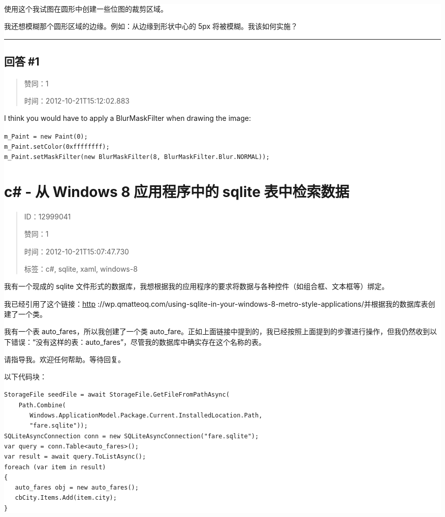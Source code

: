 使用这个我试图在圆形中创建一些位图的裁剪区域。

我还想模糊那个圆形区域的边缘。例如：从边缘到形状中心的 5px 将被模糊。我该如何实施？

* * *

## 回答 #1

> 赞同：1
> 
> 时间：2012-10-21T15:12:02.883

I think you would have to apply a BlurMaskFilter when drawing the image:

```
m_Paint = new Paint(0);
m_Paint.setColor(0xffffffff);
m_Paint.setMaskFilter(new BlurMaskFilter(8, BlurMaskFilter.Blur.NORMAL)); 
```

# c# - 从 Windows 8 应用程序中的 sqlite 表中检索数据

> ID：12999041
> 
> 赞同：1
> 
> 时间：2012-10-21T15:07:47.730
> 
> 标签：c#, sqlite, xaml, windows-8

我有一个现成的 sqlite 文件形式的数据库，我想根据我的应用程序的要求将数据与各种控件（如组合框、文本框等）绑定。

我已经引用了这个链接：[http](http://wp.qmatteoq.com/using-sqlite-in-your-windows-8-metro-style-applications/) ://wp.qmatteoq.com/using-sqlite-in-your-windows-8-metro-style-applications/并根据我的数据库表创建了一个类。

我有一个表 auto_fares，所以我创建了一个类 auto_fare。正如上面链接中提到的，我已经按照上面提到的步骤进行操作，但我仍然收到以下错误：“没有这样的表：auto_fares”，尽管我的数据库中确实存在这个名称的表。

请指导我。欢迎任何帮助。等待回复。

以下代码块：

```
StorageFile seedFile = await StorageFile.GetFileFromPathAsync(
    Path.Combine(
       Windows.ApplicationModel.Package.Current.InstalledLocation.Path,
       "fare.sqlite"));
SQLiteAsyncConnection conn = new SQLiteAsyncConnection("fare.sqlite");
var query = conn.Table<auto_fares>();
var result = await query.ToListAsync();
foreach (var item in result)
{
   auto_fares obj = new auto_fares();
   cbCity.Items.Add(item.city);
} 
```
